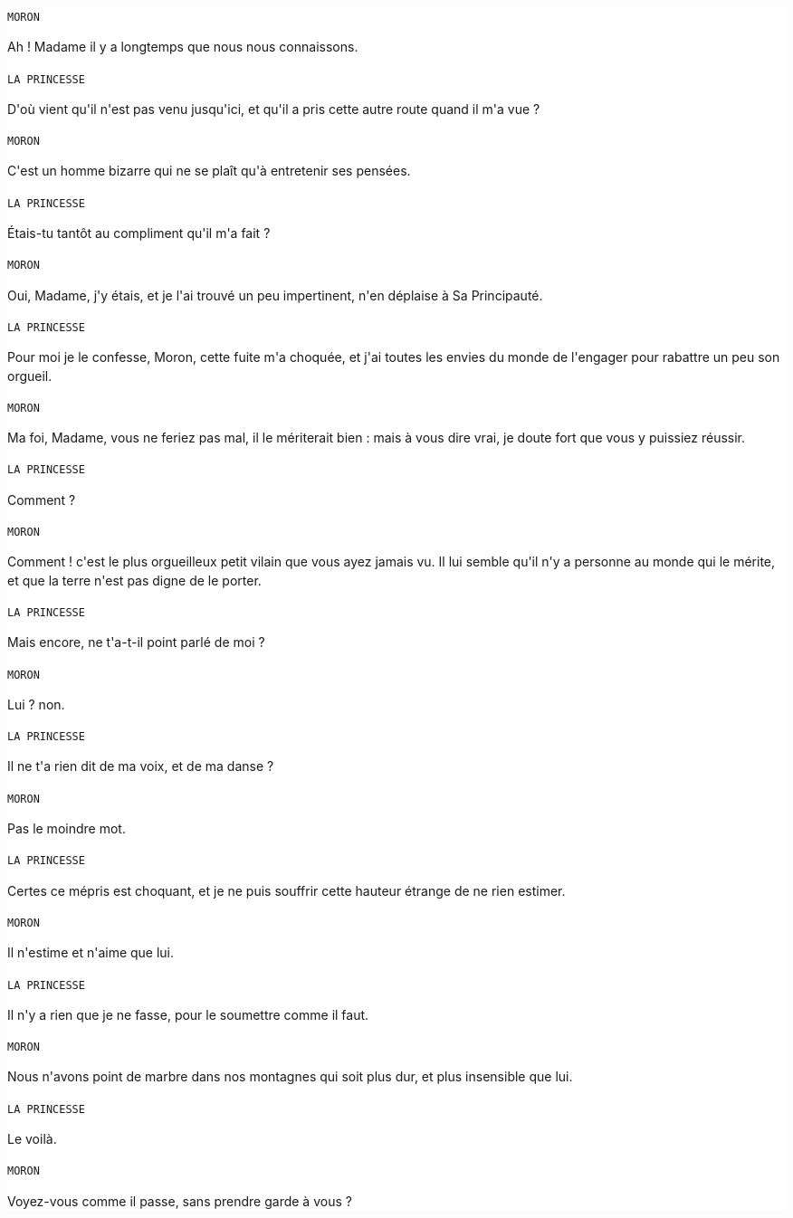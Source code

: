     MORON
Ah ! Madame il y a longtemps que nous nous connaissons.

    LA PRINCESSE
D'où vient qu'il n'est pas venu jusqu'ici, et qu'il a pris cette autre route quand il m'a vue ?

    MORON
C'est un homme bizarre qui ne se plaît qu'à entretenir ses pensées.

    LA PRINCESSE
Étais-tu tantôt au compliment qu'il m'a fait ?

    MORON
Oui, Madame, j'y étais, et je l'ai trouvé un peu impertinent, n'en déplaise à Sa Principauté.

    LA PRINCESSE
Pour moi je le confesse, Moron, cette fuite m'a choquée, et j'ai toutes les envies du monde de l'engager pour rabattre un peu son orgueil.

    MORON
Ma foi, Madame, vous ne feriez pas mal, il le mériterait bien : mais à vous dire vrai, je doute fort que vous y puissiez réussir.

    LA PRINCESSE
Comment ?

    MORON
Comment ! c'est le plus orgueilleux petit vilain que vous ayez jamais vu. Il lui semble qu'il n'y a personne au monde qui le mérite, et que la terre n'est pas digne de le porter.

    LA PRINCESSE
Mais encore, ne t'a-t-il point parlé de moi ?

    MORON
Lui ? non.

    LA PRINCESSE
Il ne t'a rien dit de ma voix, et de ma danse ?

    MORON
Pas le moindre mot.

    LA PRINCESSE
Certes ce mépris est choquant, et je ne puis souffrir cette hauteur étrange de ne rien estimer.

    MORON
Il n'estime et n'aime que lui.

    LA PRINCESSE
Il n'y a rien que je ne fasse, pour le soumettre comme il faut.

    MORON
Nous n'avons point de marbre dans nos montagnes qui soit plus dur, et plus insensible que lui.

    LA PRINCESSE
Le voilà.

    MORON
Voyez-vous comme il passe, sans prendre garde à vous ?
